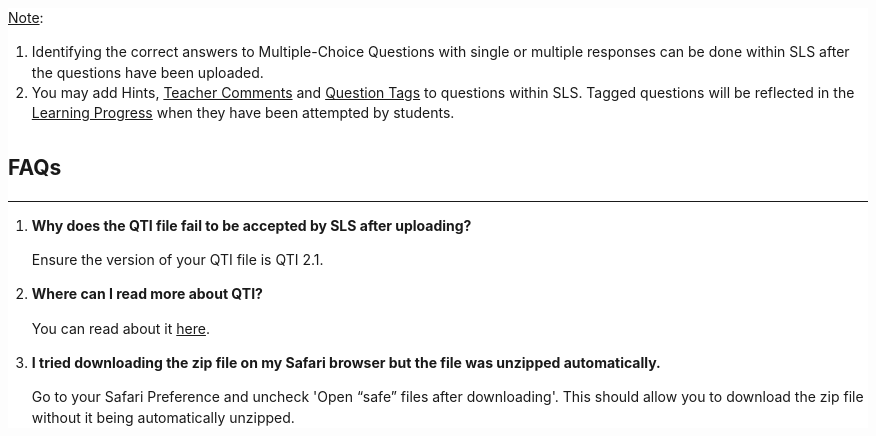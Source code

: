 <p><u>Note</u>:</p>
<ol>
<li>Identifying the correct answers to Multiple-Choice Questions with single or multiple responses can be done within SLS after the questions have been uploaded.</li>
<li>You may add Hints, <a target="_blank" href="/teacher-user-guide/assess/add-teacher-comments/">Teacher Comments</a> and <a target="_blank" href="/teacher-user-guide/author/add-question-tags/">Question Tags</a> to questions within SLS. Tagged questions will be reflected in the <a target="_blank" href="/teacher-user-guide/track-progress/access-learning-progress/">Learning Progress</a> when they have been attempted by students.</li>
</ol>
<h2 id="faqs">FAQs</h2>
<hr>
<ol>
<li><p><strong>Why does the QTI file fail to be accepted by SLS after uploading?</strong> </p>
<p> Ensure the version of your QTI file is QTI 2.1.</p>
</li>
<li><p><strong>Where can I read more about QTI?</strong></p>
<p> You can read about it <a target="_blank" href="https://digitaliser.getmarked.ai/blog/complete-guide-to-qti/">here</a>.</p>
</li>
<li><p><strong>I tried downloading the zip file on my Safari browser but the file was unzipped automatically.</strong></p>
<p> Go to your Safari Preference and uncheck 'Open “safe” files after downloading'. This should allow you to download the zip file without it being automatically unzipped.</p>
</li>
</ol>